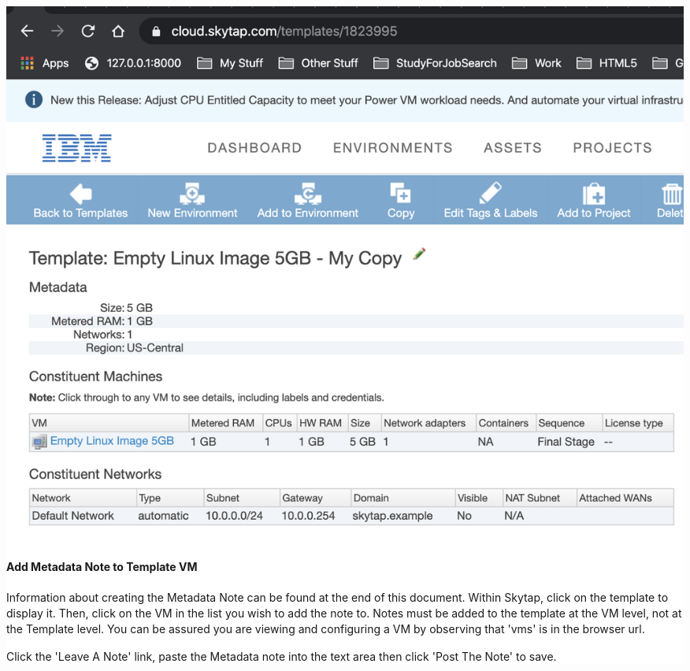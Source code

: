 ![Skytap_GetTemplateID](images/GetTemplateID.png)

#### Add Metadata Note to Template VM

Information about creating the Metadata Note can be found at the end of this document.
Within Skytap, click on the template to display it. Then, click on the VM in the list you wish to add the note to. Notes must be added to the template at the VM level, not at the Template level. You can be assured you are viewing and configuring a VM by observing that 'vms' is in the browser url.

Click the 'Leave A Note' link, paste the Metadata note into the text area then click 'Post The Note' to save.
